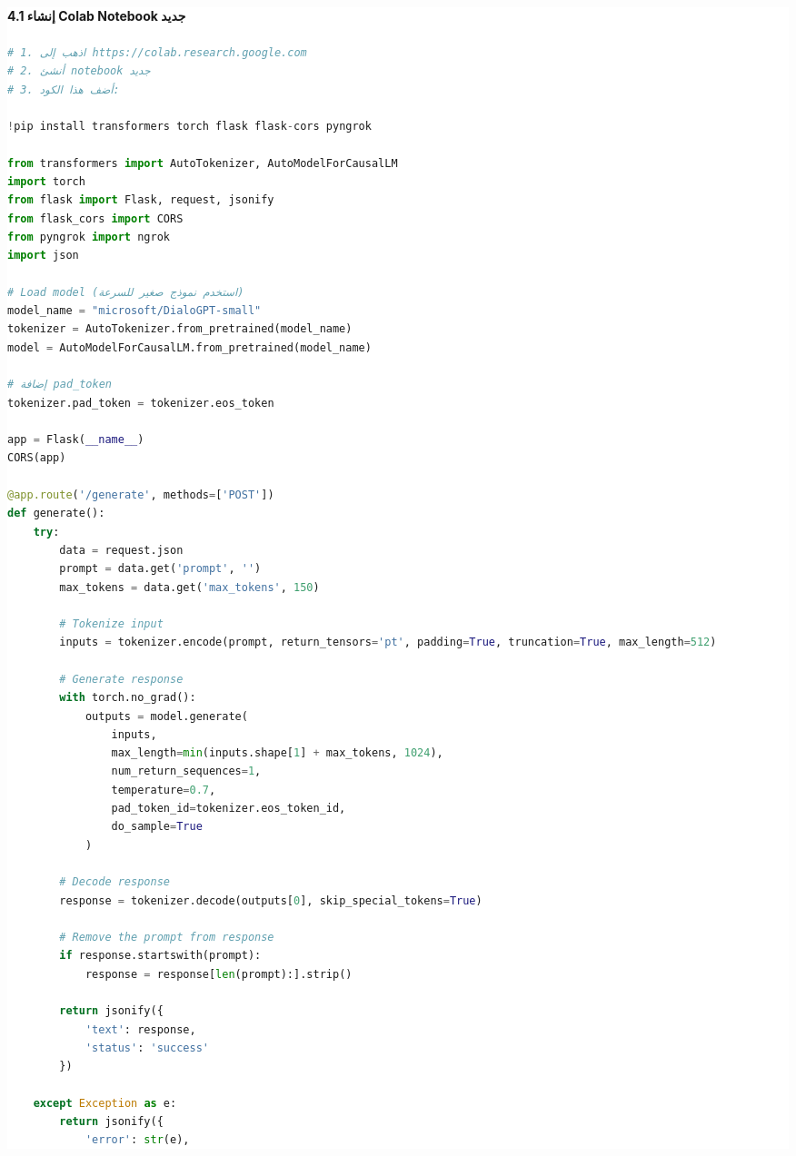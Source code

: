 #### 4.1 إنشاء Colab Notebook جديد
```python
# 1. اذهب إلى https://colab.research.google.com
# 2. أنشئ notebook جديد
# 3. أضف هذا الكود:

!pip install transformers torch flask flask-cors pyngrok

from transformers import AutoTokenizer, AutoModelForCausalLM
import torch
from flask import Flask, request, jsonify
from flask_cors import CORS
from pyngrok import ngrok
import json

# Load model (استخدم نموذج صغير للسرعة)
model_name = "microsoft/DialoGPT-small"
tokenizer = AutoTokenizer.from_pretrained(model_name)
model = AutoModelForCausalLM.from_pretrained(model_name)

# إضافة pad_token
tokenizer.pad_token = tokenizer.eos_token

app = Flask(__name__)
CORS(app)

@app.route('/generate', methods=['POST'])
def generate():
    try:
        data = request.json
        prompt = data.get('prompt', '')
        max_tokens = data.get('max_tokens', 150)
        
        # Tokenize input
        inputs = tokenizer.encode(prompt, return_tensors='pt', padding=True, truncation=True, max_length=512)
        
        # Generate response
        with torch.no_grad():
            outputs = model.generate(
                inputs,
                max_length=min(inputs.shape[1] + max_tokens, 1024),
                num_return_sequences=1,
                temperature=0.7,
                pad_token_id=tokenizer.eos_token_id,
                do_sample=True
            )
        
        # Decode response
        response = tokenizer.decode(outputs[0], skip_special_tokens=True)
        
        # Remove the prompt from response
        if response.startswith(prompt):
            response = response[len(prompt):].strip()
        
        return jsonify({
            'text': response,
            'status': 'success'
        })
    
    except Exception as e:
        return jsonify({
            'error': str(e),
```